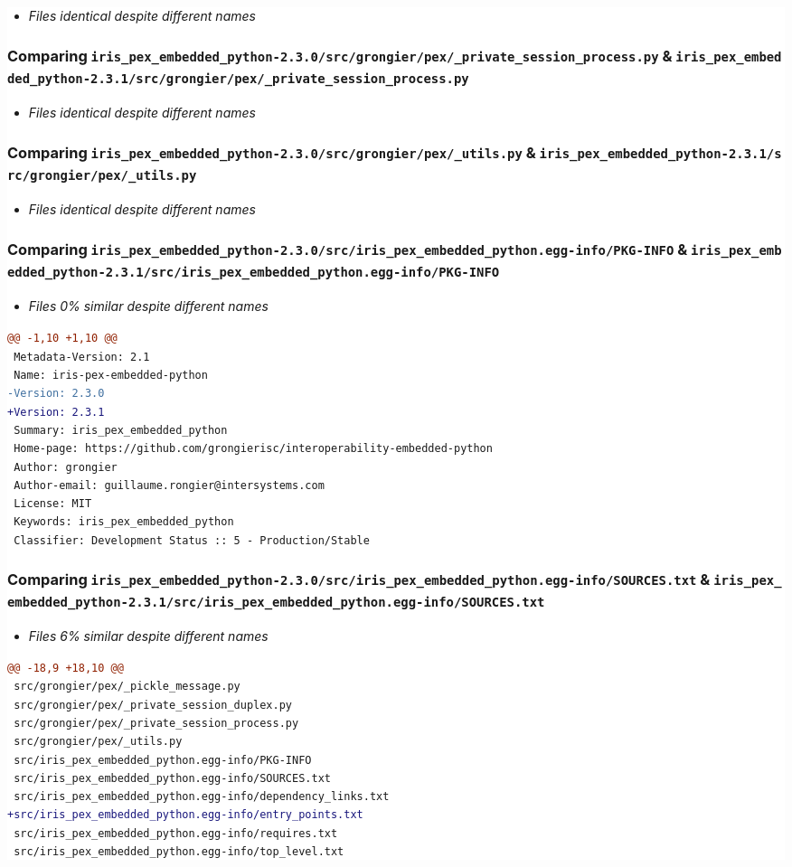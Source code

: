  * *Files identical despite different names*

### Comparing `iris_pex_embedded_python-2.3.0/src/grongier/pex/_private_session_process.py` & `iris_pex_embedded_python-2.3.1/src/grongier/pex/_private_session_process.py`

 * *Files identical despite different names*

### Comparing `iris_pex_embedded_python-2.3.0/src/grongier/pex/_utils.py` & `iris_pex_embedded_python-2.3.1/src/grongier/pex/_utils.py`

 * *Files identical despite different names*

### Comparing `iris_pex_embedded_python-2.3.0/src/iris_pex_embedded_python.egg-info/PKG-INFO` & `iris_pex_embedded_python-2.3.1/src/iris_pex_embedded_python.egg-info/PKG-INFO`

 * *Files 0% similar despite different names*

```diff
@@ -1,10 +1,10 @@
 Metadata-Version: 2.1
 Name: iris-pex-embedded-python
-Version: 2.3.0
+Version: 2.3.1
 Summary: iris_pex_embedded_python
 Home-page: https://github.com/grongierisc/interoperability-embedded-python
 Author: grongier
 Author-email: guillaume.rongier@intersystems.com
 License: MIT
 Keywords: iris_pex_embedded_python
 Classifier: Development Status :: 5 - Production/Stable
```

### Comparing `iris_pex_embedded_python-2.3.0/src/iris_pex_embedded_python.egg-info/SOURCES.txt` & `iris_pex_embedded_python-2.3.1/src/iris_pex_embedded_python.egg-info/SOURCES.txt`

 * *Files 6% similar despite different names*

```diff
@@ -18,9 +18,10 @@
 src/grongier/pex/_pickle_message.py
 src/grongier/pex/_private_session_duplex.py
 src/grongier/pex/_private_session_process.py
 src/grongier/pex/_utils.py
 src/iris_pex_embedded_python.egg-info/PKG-INFO
 src/iris_pex_embedded_python.egg-info/SOURCES.txt
 src/iris_pex_embedded_python.egg-info/dependency_links.txt
+src/iris_pex_embedded_python.egg-info/entry_points.txt
 src/iris_pex_embedded_python.egg-info/requires.txt
 src/iris_pex_embedded_python.egg-info/top_level.txt
```

